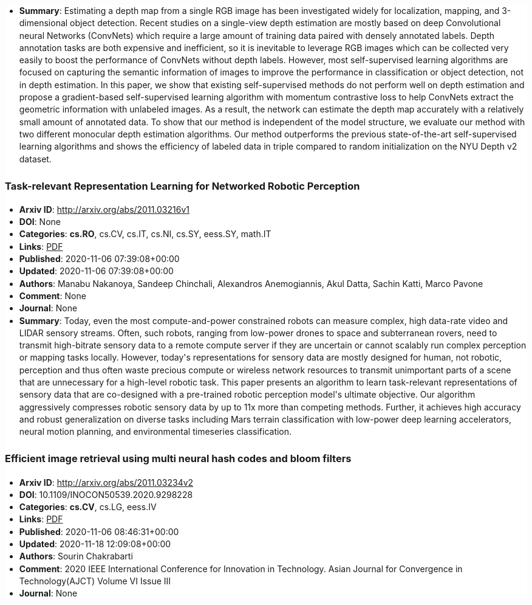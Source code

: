 - **Summary**: Estimating a depth map from a single RGB image has been investigated widely for localization, mapping, and 3-dimensional object detection. Recent studies on a single-view depth estimation are mostly based on deep Convolutional neural Networks (ConvNets) which require a large amount of training data paired with densely annotated labels. Depth annotation tasks are both expensive and inefficient, so it is inevitable to leverage RGB images which can be collected very easily to boost the performance of ConvNets without depth labels. However, most self-supervised learning algorithms are focused on capturing the semantic information of images to improve the performance in classification or object detection, not in depth estimation. In this paper, we show that existing self-supervised methods do not perform well on depth estimation and propose a gradient-based self-supervised learning algorithm with momentum contrastive loss to help ConvNets extract the geometric information with unlabeled images. As a result, the network can estimate the depth map accurately with a relatively small amount of annotated data. To show that our method is independent of the model structure, we evaluate our method with two different monocular depth estimation algorithms. Our method outperforms the previous state-of-the-art self-supervised learning algorithms and shows the efficiency of labeled data in triple compared to random initialization on the NYU Depth v2 dataset.



### Task-relevant Representation Learning for Networked Robotic Perception
- **Arxiv ID**: http://arxiv.org/abs/2011.03216v1
- **DOI**: None
- **Categories**: **cs.RO**, cs.CV, cs.IT, cs.NI, cs.SY, eess.SY, math.IT
- **Links**: [PDF](http://arxiv.org/pdf/2011.03216v1)
- **Published**: 2020-11-06 07:39:08+00:00
- **Updated**: 2020-11-06 07:39:08+00:00
- **Authors**: Manabu Nakanoya, Sandeep Chinchali, Alexandros Anemogiannis, Akul Datta, Sachin Katti, Marco Pavone
- **Comment**: None
- **Journal**: None
- **Summary**: Today, even the most compute-and-power constrained robots can measure complex, high data-rate video and LIDAR sensory streams. Often, such robots, ranging from low-power drones to space and subterranean rovers, need to transmit high-bitrate sensory data to a remote compute server if they are uncertain or cannot scalably run complex perception or mapping tasks locally. However, today's representations for sensory data are mostly designed for human, not robotic, perception and thus often waste precious compute or wireless network resources to transmit unimportant parts of a scene that are unnecessary for a high-level robotic task. This paper presents an algorithm to learn task-relevant representations of sensory data that are co-designed with a pre-trained robotic perception model's ultimate objective. Our algorithm aggressively compresses robotic sensory data by up to 11x more than competing methods. Further, it achieves high accuracy and robust generalization on diverse tasks including Mars terrain classification with low-power deep learning accelerators, neural motion planning, and environmental timeseries classification.



### Efficient image retrieval using multi neural hash codes and bloom filters
- **Arxiv ID**: http://arxiv.org/abs/2011.03234v2
- **DOI**: 10.1109/INOCON50539.2020.9298228
- **Categories**: **cs.CV**, cs.LG, eess.IV
- **Links**: [PDF](http://arxiv.org/pdf/2011.03234v2)
- **Published**: 2020-11-06 08:46:31+00:00
- **Updated**: 2020-11-18 12:09:08+00:00
- **Authors**: Sourin Chakrabarti
- **Comment**: 2020 IEEE International Conference for Innovation in Technology.
  Asian Journal for Convergence in Technology(AJCT) Volume VI Issue III
- **Journal**: None